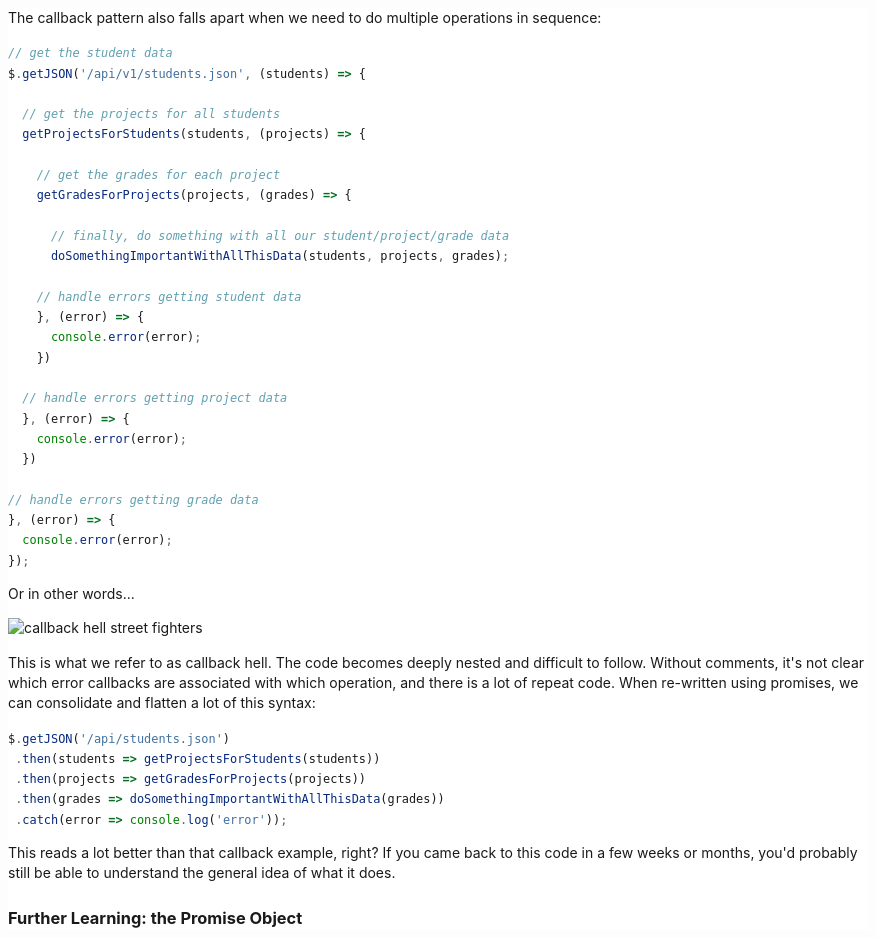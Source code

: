 The callback pattern also falls apart when we need to do multiple operations in sequence:

```js
// get the student data
$.getJSON('/api/v1/students.json', (students) => {

  // get the projects for all students
  getProjectsForStudents(students, (projects) => {

    // get the grades for each project
    getGradesForProjects(projects, (grades) => {

      // finally, do something with all our student/project/grade data
      doSomethingImportantWithAllThisData(students, projects, grades);

    // handle errors getting student data
    }, (error) => {
      console.error(error);
    })

  // handle errors getting project data
  }, (error) => {
    console.error(error);
  })

// handle errors getting grade data
}, (error) => {
  console.error(error);
});

```

Or in other words...

![callback hell street fighters](https://pbs.twimg.com/media/COYihdoWgAE9q3Y.jpg)

This is what we refer to as callback hell. The code becomes deeply nested and difficult to follow. Without comments, it's not clear which error callbacks are associated with which operation, and there is a lot of repeat code. When re-written using promises, we can consolidate and flatten a lot of this syntax:

```js
$.getJSON('/api/students.json')
 .then(students => getProjectsForStudents(students))
 .then(projects => getGradesForProjects(projects))
 .then(grades => doSomethingImportantWithAllThisData(grades))
 .catch(error => console.log('error'));
```

This reads a lot better than that callback example, right? If you came back to this code in a few weeks or months, you'd probably still be able to understand the general idea of what it does.


### Further Learning: the Promise Object
